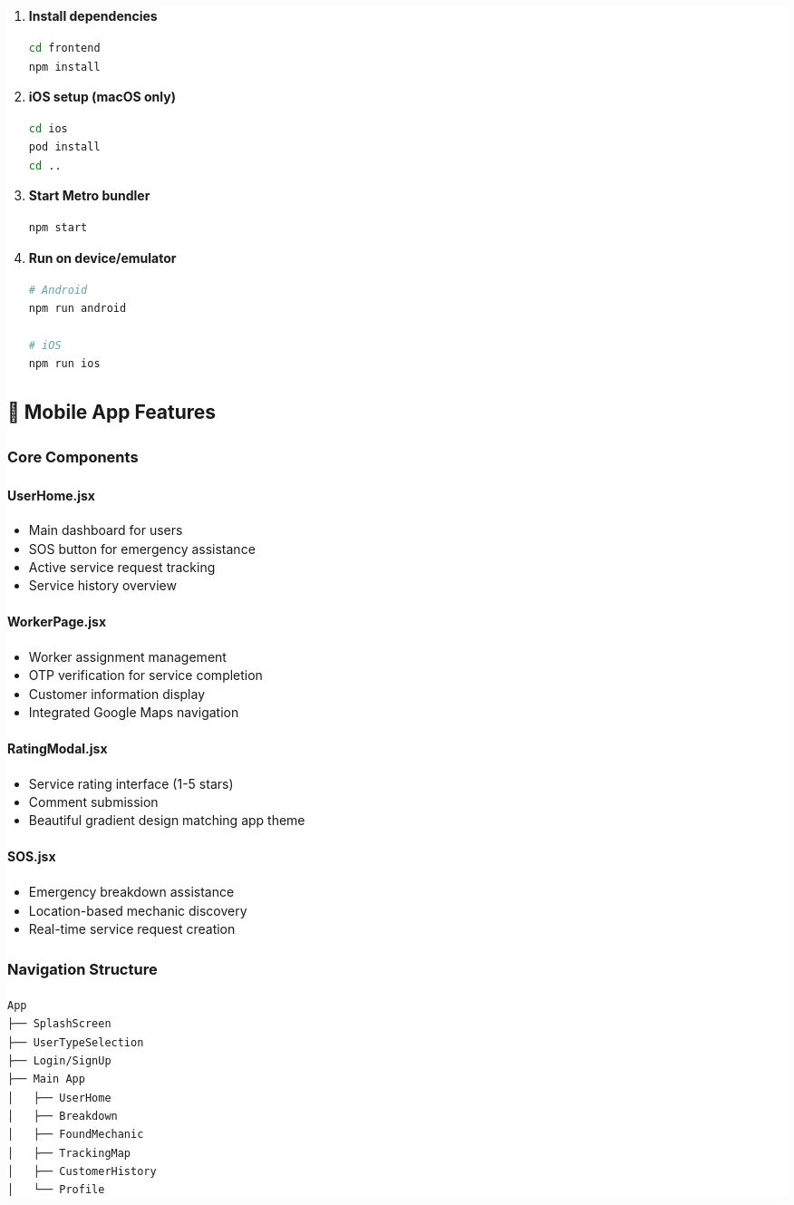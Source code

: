 1. **Install dependencies**
   ```bash
   cd frontend
   npm install
   ```

2. **iOS setup (macOS only)**
   ```bash
   cd ios
   pod install
   cd ..
   ```

3. **Start Metro bundler**
   ```bash
   npm start
   ```

4. **Run on device/emulator**
   ```bash
   # Android
   npm run android
   
   # iOS
   npm run ios
   ```

## 📱 Mobile App Features

### Core Components

#### **UserHome.jsx**
- Main dashboard for users
- SOS button for emergency assistance
- Active service request tracking
- Service history overview

#### **WorkerPage.jsx**
- Worker assignment management
- OTP verification for service completion
- Customer information display
- Integrated Google Maps navigation

#### **RatingModal.jsx**
- Service rating interface (1-5 stars)
- Comment submission
- Beautiful gradient design matching app theme

#### **SOS.jsx**
- Emergency breakdown assistance
- Location-based mechanic discovery
- Real-time service request creation

### Navigation Structure
```
App
├── SplashScreen
├── UserTypeSelection
├── Login/SignUp
├── Main App
│   ├── UserHome
│   ├── Breakdown
│   ├── FoundMechanic
│   ├── TrackingMap
│   ├── CustomerHistory
│   └── Profile
```
